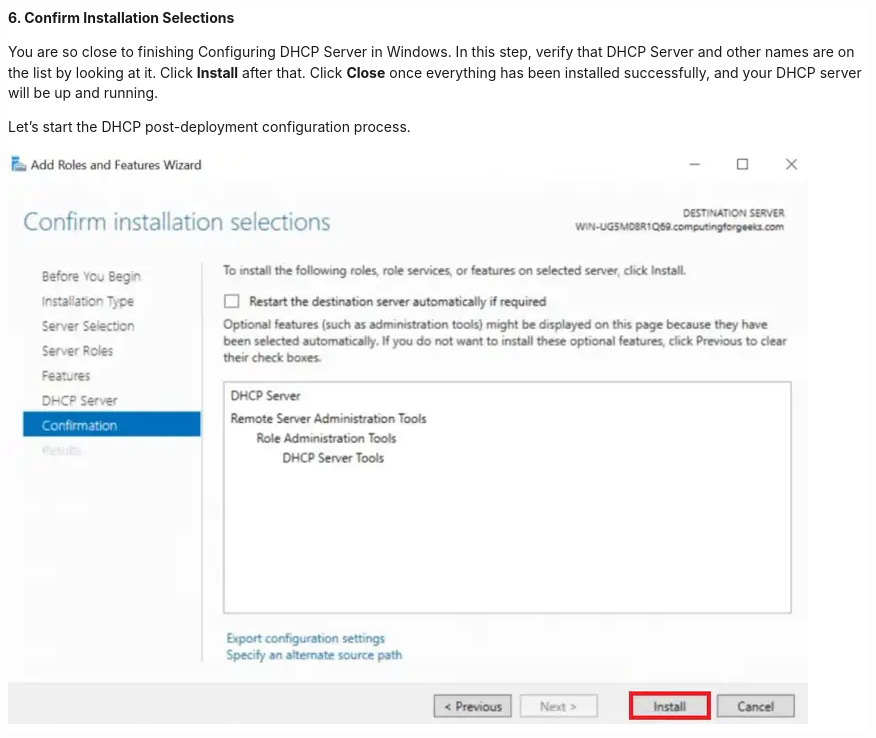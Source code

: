 **6. Confirm Installation Selections**

You are so close to finishing Configuring DHCP Server in Windows. In this step, verify that DHCP Server and other names are on the list by looking at it. Click **Install** after that. Click **Close** once everything has been installed successfully, and your DHCP server will be up and running.

Let’s start the DHCP post-deployment configuration process.

![ws75](images/ws75.webp)
